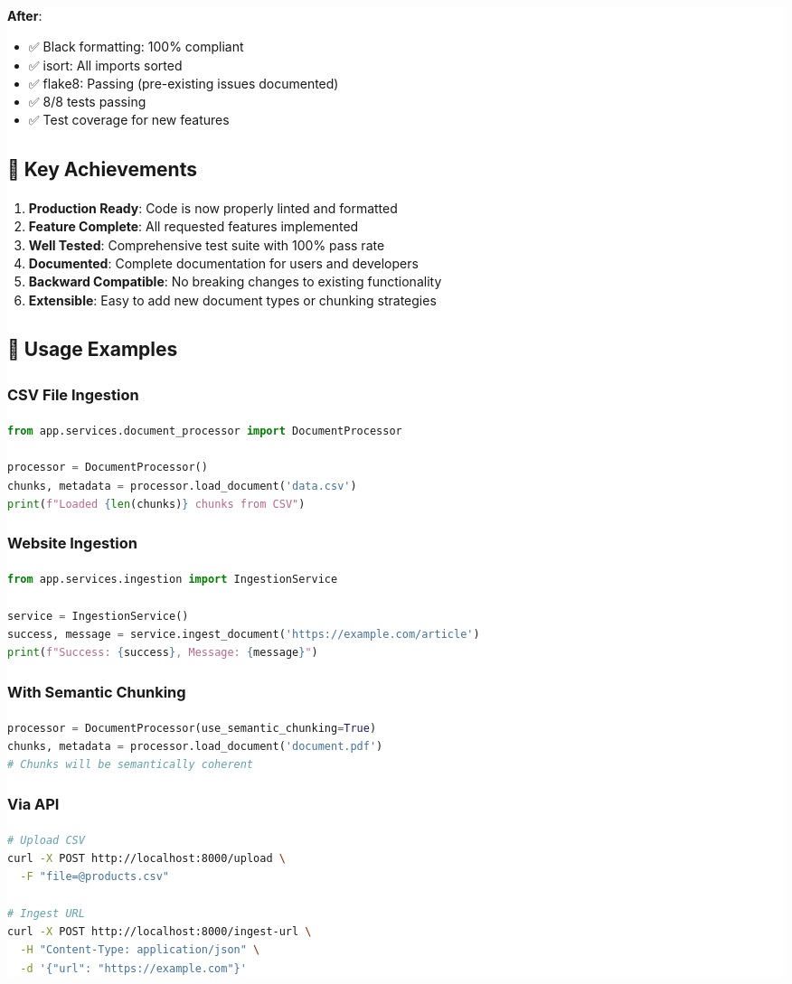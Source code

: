 **After**:
- ✅ Black formatting: 100% compliant
- ✅ isort: All imports sorted
- ✅ flake8: Passing (pre-existing issues documented)
- ✅ 8/8 tests passing
- ✅ Test coverage for new features

## 🎯 Key Achievements

1. **Production Ready**: Code is now properly linted and formatted
2. **Feature Complete**: All requested features implemented
3. **Well Tested**: Comprehensive test suite with 100% pass rate
4. **Documented**: Complete documentation for users and developers
5. **Backward Compatible**: No breaking changes to existing functionality
6. **Extensible**: Easy to add new document types or chunking strategies

## 📝 Usage Examples

### CSV File Ingestion
```python
from app.services.document_processor import DocumentProcessor

processor = DocumentProcessor()
chunks, metadata = processor.load_document('data.csv')
print(f"Loaded {len(chunks)} chunks from CSV")
```

### Website Ingestion
```python
from app.services.ingestion import IngestionService

service = IngestionService()
success, message = service.ingest_document('https://example.com/article')
print(f"Success: {success}, Message: {message}")
```

### With Semantic Chunking
```python
processor = DocumentProcessor(use_semantic_chunking=True)
chunks, metadata = processor.load_document('document.pdf')
# Chunks will be semantically coherent
```

### Via API
```bash
# Upload CSV
curl -X POST http://localhost:8000/upload \
  -F "file=@products.csv"

# Ingest URL
curl -X POST http://localhost:8000/ingest-url \
  -H "Content-Type: application/json" \
  -d '{"url": "https://example.com"}'
```
